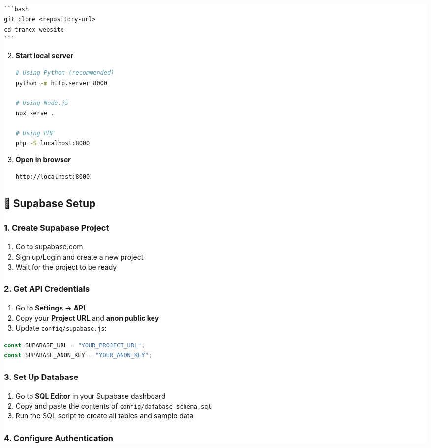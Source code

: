     ```bash
    git clone <repository-url>
    cd tranex_website
    ```

2. **Start local server**

    ```bash
    # Using Python (recommended)
    python -m http.server 8000

    # Using Node.js
    npx serve .

    # Using PHP
    php -S localhost:8000
    ```

3. **Open in browser**
    ```
    http://localhost:8000
    ```

## 🔧 Supabase Setup

### 1. Create Supabase Project

1. Go to [supabase.com](https://supabase.com)
2. Sign up/Login and create a new project
3. Wait for the project to be ready

### 2. Get API Credentials

1. Go to **Settings** → **API**
2. Copy your **Project URL** and **anon public key**
3. Update `config/supabase.js`:

```javascript
const SUPABASE_URL = "YOUR_PROJECT_URL";
const SUPABASE_ANON_KEY = "YOUR_ANON_KEY";
```

### 3. Set Up Database

1. Go to **SQL Editor** in your Supabase dashboard
2. Copy and paste the contents of `config/database-schema.sql`
3. Run the SQL script to create all tables and sample data

### 4. Configure Authentication
